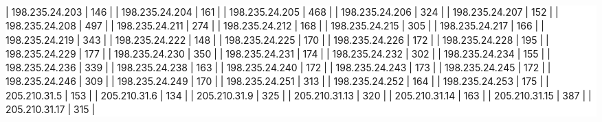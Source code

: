 | 198.235.24.203 | 146 |
| 198.235.24.204 | 161 |
| 198.235.24.205 | 468 |
| 198.235.24.206 | 324 |
| 198.235.24.207 | 152 |
| 198.235.24.208 | 497 |
| 198.235.24.211 | 274 |
| 198.235.24.212 | 168 |
| 198.235.24.215 | 305 |
| 198.235.24.217 | 166 |
| 198.235.24.219 | 343 |
| 198.235.24.222 | 148 |
| 198.235.24.225 | 170 |
| 198.235.24.226 | 172 |
| 198.235.24.228 | 195 |
| 198.235.24.229 | 177 |
| 198.235.24.230 | 350 |
| 198.235.24.231 | 174 |
| 198.235.24.232 | 302 |
| 198.235.24.234 | 155 |
| 198.235.24.236 | 339 |
| 198.235.24.238 | 163 |
| 198.235.24.240 | 172 |
| 198.235.24.243 | 173 |
| 198.235.24.245 | 172 |
| 198.235.24.246 | 309 |
| 198.235.24.249 | 170 |
| 198.235.24.251 | 313 |
| 198.235.24.252 | 164 |
| 198.235.24.253 | 175 |
| 205.210.31.5 | 153 |
| 205.210.31.6 | 134 |
| 205.210.31.9 | 325 |
| 205.210.31.13 | 320 |
| 205.210.31.14 | 163 |
| 205.210.31.15 | 387 |
| 205.210.31.17 | 315 |